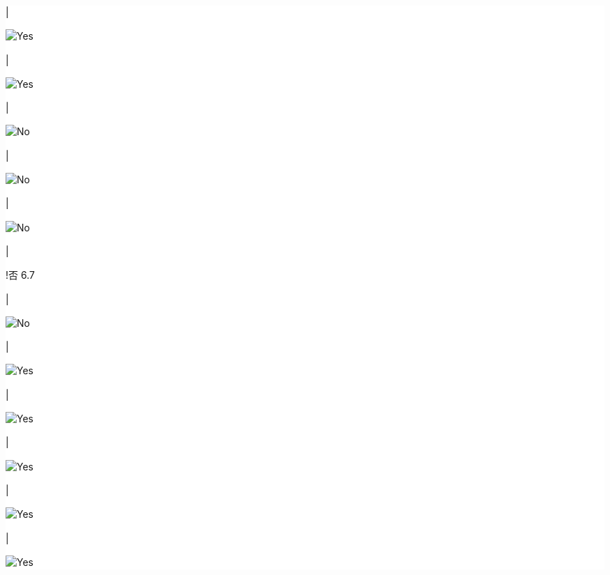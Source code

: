 |

![Yes](https://doc-icons.s3.us-east-2.amazonaws.com/icon-yes.png)

|

![Yes](https://doc-icons.s3.us-east-2.amazonaws.com/icon-yes.png)

|

![No](https://doc-icons.s3.us-east-2.amazonaws.com/icon-no.png)

|

![No](https://doc-icons.s3.us-east-2.amazonaws.com/icon-no.png)

|

![No](https://doc-icons.s3.us-east-2.amazonaws.com/icon-no.png)

|

!否 6.7

|

![No](https://doc-icons.s3.us-east-2.amazonaws.com/icon-no.png)

|

![Yes](https://doc-icons.s3.us-east-2.amazonaws.com/icon-yes.png)

|

![Yes](https://doc-icons.s3.us-east-2.amazonaws.com/icon-yes.png)

|

![Yes](https://doc-icons.s3.us-east-2.amazonaws.com/icon-yes.png)

|

![Yes](https://doc-icons.s3.us-east-2.amazonaws.com/icon-yes.png)

|

![Yes](https://doc-icons.s3.us-east-2.amazonaws.com/icon-yes.png)
